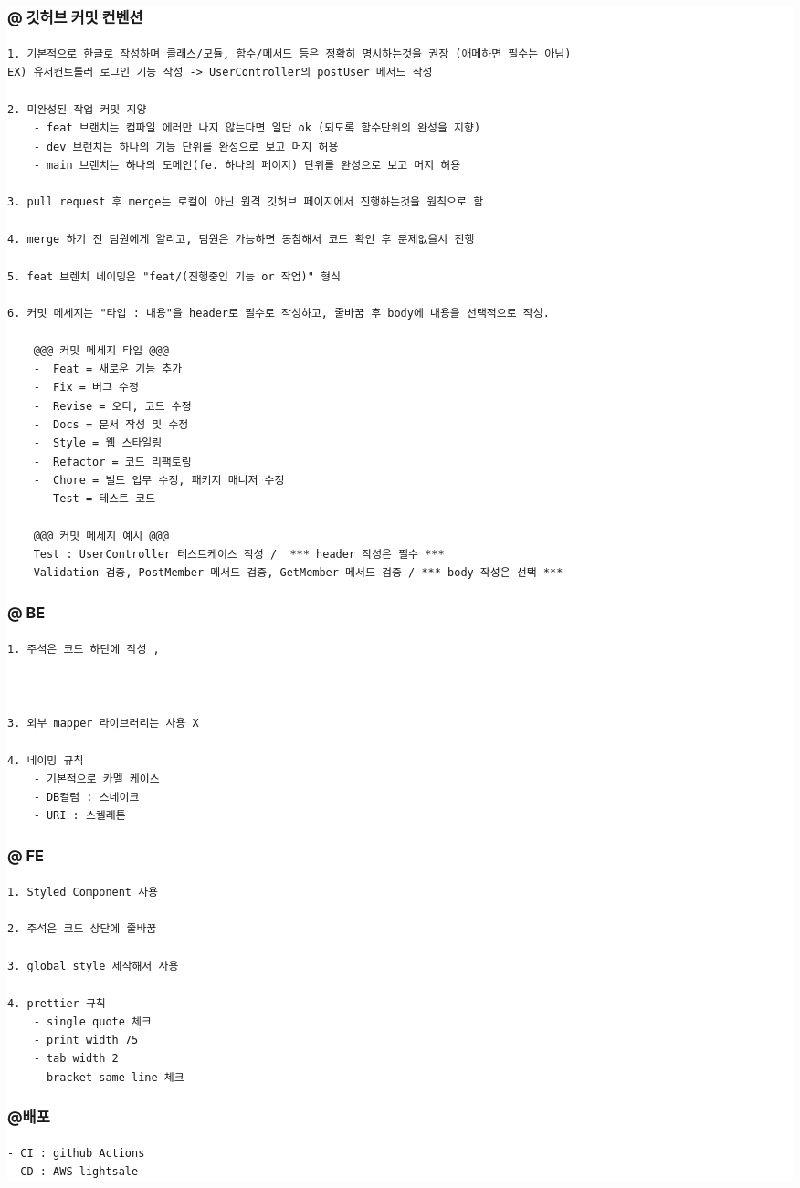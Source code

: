 ### @ 깃허브 커밋 컨벤션

    1. 기본적으로 한글로 작성하며 클래스/모듈, 함수/메서드 등은 정확히 명시하는것을 권장 (애메하면 필수는 아님)
    EX) 유저컨트롤러 로그인 기능 작성 -> UserController의 postUser 메서드 작성

    2. 미완성된 작업 커밋 지양
        - feat 브랜치는 컴파일 에러만 나지 않는다면 일단 ok (되도록 함수단위의 완성을 지향)
        - dev 브랜치는 하나의 기능 단위를 완성으로 보고 머지 허용
        - main 브랜치는 하나의 도메인(fe. 하나의 페이지) 단위를 완성으로 보고 머지 허용

    3. pull request 후 merge는 로컬이 아닌 원격 깃허브 페이지에서 진행하는것을 원칙으로 함

    4. merge 하기 전 팀원에게 알리고, 팀원은 가능하면 동참해서 코드 확인 후 문제없을시 진행

    5. feat 브렌치 네이밍은 "feat/(진행중인 기능 or 작업)" 형식

    6. 커밋 메세지는 "타입 : 내용"을 header로 필수로 작성하고, 줄바꿈 후 body에 내용을 선택적으로 작성.

        @@@ 커밋 메세지 타입 @@@
        -  Feat = 새로운 기능 추가
        -  Fix = 버그 수정
        -  Revise = 오타, 코드 수정
        -  Docs = 문서 작성 및 수정
        -  Style = 웹 스타일링
        -  Refactor = 코드 리팩토링
        -  Chore = 빌드 업무 수정, 패키지 매니저 수정
        -  Test = 테스트 코드

        @@@ 커밋 메세지 예시 @@@
        Test : UserController 테스트케이스 작성 /  *** header 작성은 필수 ***
        Validation 검증, PostMember 메서드 검증, GetMember 메서드 검증 / *** body 작성은 선택 ***

### @ BE

    1. 주석은 코드 하단에 작성 ,

    

    3. 외부 mapper 라이브러리는 사용 X

    4. 네이밍 규칙
        - 기본적으로 카멜 케이스
        - DB컬럼 : 스네이크
        - URI : 스켈레톤

### @ FE

    1. Styled Component 사용

    2. 주석은 코드 상단에 줄바꿈

    3. global style 제작해서 사용

    4. prettier 규칙
        - single quote 체크
        - print width 75
        - tab width 2
        - bracket same line 체크

### @배포 

    - CI : github Actions
    - CD : AWS lightsale
